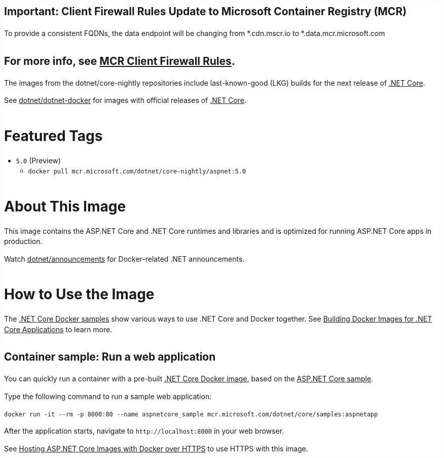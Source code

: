 ## Important: Client Firewall Rules Update to Microsoft Container Registry (MCR)

To provide a consistent FQDNs, the data endpoint will be changing from *.cdn.mscr.io to *.data.mcr.microsoft.com

For more info, see [MCR Client Firewall Rules](https://aka.ms/mcr/firewallrules).
---------------------------------------------------------------------------------

The images from the dotnet/core-nightly repositories include last-known-good (LKG) builds for the next release of [.NET Core](https://github.com/dotnet/core).

See [dotnet/dotnet-docker](https://hub.docker.com/r/microsoft/dotnet/) for images with official releases of [.NET Core](https://github.com/dotnet/core).

# Featured Tags

* `5.0` (Preview)
  * `docker pull mcr.microsoft.com/dotnet/core-nightly/aspnet:5.0`

# About This Image

This image contains the ASP.NET Core and .NET Core runtimes and libraries and is optimized for running ASP.NET Core apps in production.

Watch [dotnet/announcements](https://github.com/dotnet/announcements/labels/Docker) for Docker-related .NET announcements.

# How to Use the Image

The [.NET Core Docker samples](https://github.com/dotnet/dotnet-docker/blob/master/samples/README.md) show various ways to use .NET Core and Docker together. See [Building Docker Images for .NET Core Applications](https://docs.microsoft.com/dotnet/core/docker/building-net-docker-images) to learn more.

## Container sample: Run a web application

You can quickly run a container with a pre-built [.NET Core Docker image](https://hub.docker.com/_/microsoft-dotnet-core-samples/), based on the [ASP.NET Core sample](https://github.com/dotnet/dotnet-docker/blob/master/samples/aspnetapp/README.md).

Type the following command to run a sample web application:

```console
docker run -it --rm -p 8000:80 --name aspnetcore_sample mcr.microsoft.com/dotnet/core/samples:aspnetapp
```

After the application starts, navigate to `http://localhost:8000` in your web browser.

See [Hosting ASP.NET Core Images with Docker over HTTPS](https://github.com/dotnet/dotnet-docker/blob/master/samples/host-aspnetcore-https.md) to use HTTPS with this image.
